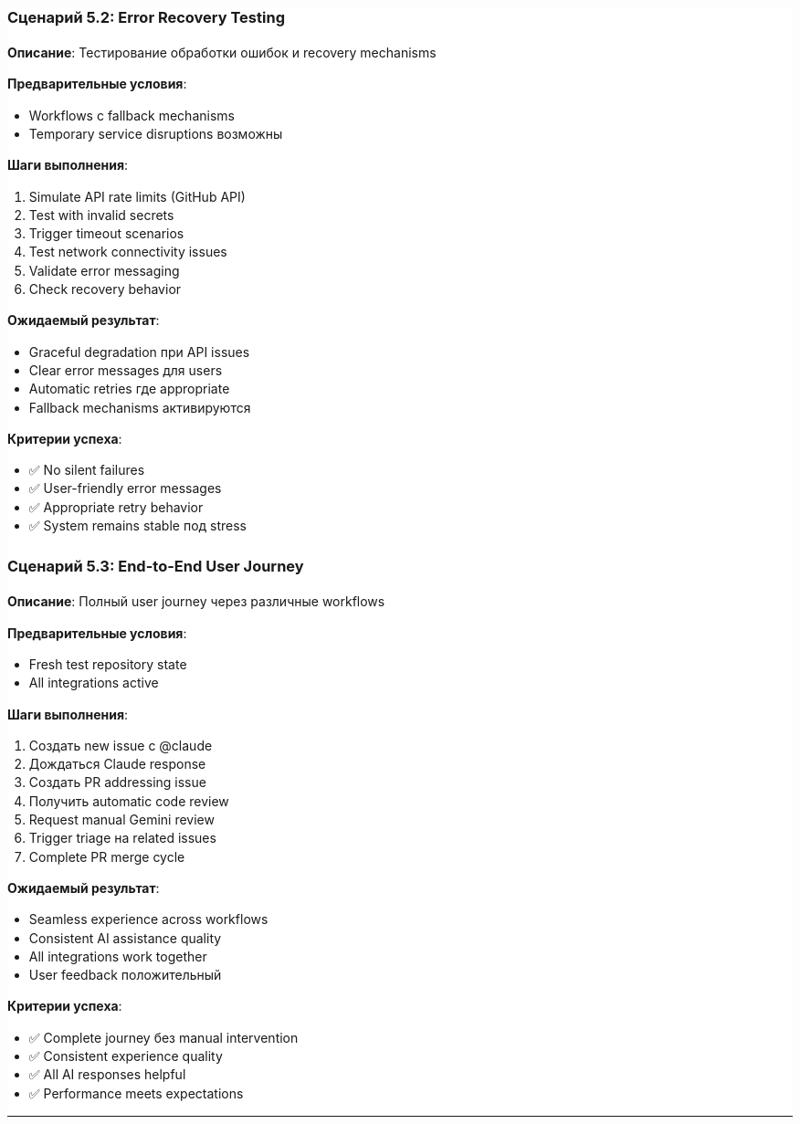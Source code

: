 ### Сценарий 5.2: Error Recovery Testing

**Описание**: Тестирование обработки ошибок и recovery mechanisms

**Предварительные условия**:
- Workflows с fallback mechanisms
- Temporary service disruptions возможны

**Шаги выполнения**:
1. Simulate API rate limits (GitHub API)
2. Test with invalid secrets
3. Trigger timeout scenarios
4. Test network connectivity issues
5. Validate error messaging
6. Check recovery behavior

**Ожидаемый результат**:
- Graceful degradation при API issues
- Clear error messages для users
- Automatic retries где appropriate
- Fallback mechanisms активируются

**Критерии успеха**:
- ✅ No silent failures
- ✅ User-friendly error messages
- ✅ Appropriate retry behavior
- ✅ System remains stable под stress

### Сценарий 5.3: End-to-End User Journey

**Описание**: Полный user journey через различные workflows

**Предварительные условия**:
- Fresh test repository state
- All integrations active

**Шаги выполнения**:
1. Создать new issue с @claude
2. Дождаться Claude response
3. Создать PR addressing issue
4. Получить automatic code review
5. Request manual Gemini review
6. Trigger triage на related issues
7. Complete PR merge cycle

**Ожидаемый результат**:
- Seamless experience across workflows
- Consistent AI assistance quality
- All integrations work together
- User feedback положительный

**Критерии успеха**:
- ✅ Complete journey без manual intervention
- ✅ Consistent experience quality
- ✅ All AI responses helpful
- ✅ Performance meets expectations

---